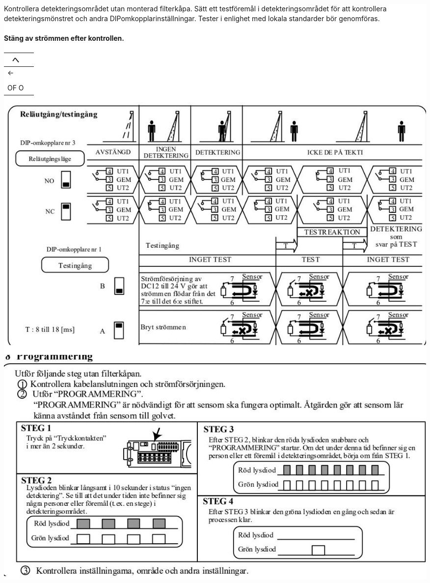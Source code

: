 Kontrollera detekteringsområdet utan monterad filterkåpa. Sätt ett testföremål i detekteringsområdet för att kontrollera detekteringsmönstret och andra DIPomkopplarinställningar. Tester i enlighet med lokala standarder bör genomföras.

#### **Stäng av strömmen efter kontrollen.**

| へ    |  |
|------|--|
| ←    |  |
|      |  |
| OF O |  |

![](_page_1_Figure_1.jpeg)

![](_page_1_Figure_4.jpeg)